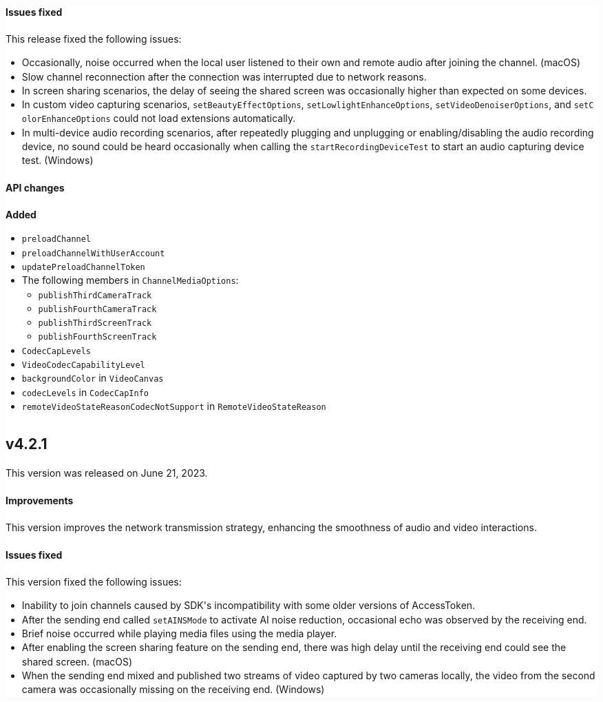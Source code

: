 #### Issues fixed

This release fixed the following issues:

- Occasionally, noise occurred when the local user listened to their own and remote audio after joining the channel. (macOS)
- Slow channel reconnection after the connection was interrupted due to network reasons.
- In screen sharing scenarios, the delay of seeing the shared screen was occasionally higher than expected on some devices.
- In custom video capturing scenarios, `setBeautyEffectOptions`, `setLowlightEnhanceOptions`, `setVideoDenoiserOptions`, and `setColorEnhanceOptions` could not load extensions automatically.
- In multi-device audio recording scenarios, after repeatedly plugging and unplugging or enabling/disabling the audio recording device, no sound could be heard occasionally when calling the `startRecordingDeviceTest` to start an audio capturing device test. (Windows)

#### API changes

**Added**

- `preloadChannel`
- `preloadChannelWithUserAccount`
- `updatePreloadChannelToken`
- The following members in `ChannelMediaOptions`:
  - `publishThirdCameraTrack`
  - `publishFourthCameraTrack`
  - `publishThirdScreenTrack`
  - `publishFourthScreenTrack`
- `CodecCapLevels`
- `VideoCodecCapabilityLevel`
- `backgroundColor` in `VideoCanvas`
- `codecLevels` in `CodecCapInfo`
- `remoteVideoStateReasonCodecNotSupport` in `RemoteVideoStateReason`


## v4.2.1

This version was released on June 21, 2023.

#### Improvements

This version improves the network transmission strategy, enhancing the smoothness of audio and video interactions.

#### Issues fixed

This version fixed the following issues:

- Inability to join channels caused by SDK's incompatibility with some older versions of AccessToken.
- After the sending end called `setAINSMode` to activate AI noise reduction, occasional echo was observed by the receiving end.
- Brief noise occurred while playing media files using the media player.
- After enabling the screen sharing feature on the sending end, there was high delay until the receiving end could see the shared screen. (macOS)
- When the sending end mixed and published two streams of video captured by two cameras locally, the video from the second camera was occasionally missing on the receiving end. (Windows)
